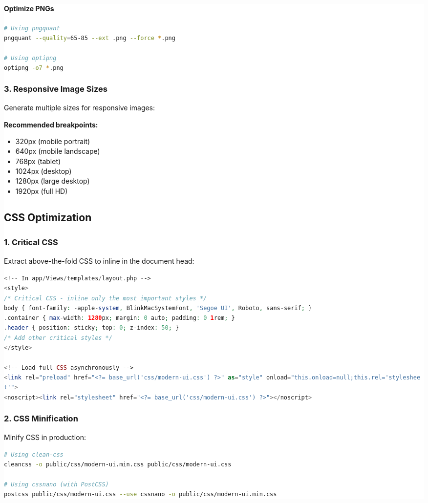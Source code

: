 #### Optimize PNGs
```bash
# Using pngquant
pngquant --quality=65-85 --ext .png --force *.png

# Using optipng
optipng -o7 *.png
```

### 3. Responsive Image Sizes
Generate multiple sizes for responsive images:

**Recommended breakpoints:**
- 320px (mobile portrait)
- 640px (mobile landscape) 
- 768px (tablet)
- 1024px (desktop)
- 1280px (large desktop)
- 1920px (full HD)

## CSS Optimization

### 1. Critical CSS
Extract above-the-fold CSS to inline in the document head:

```php
<!-- In app/Views/templates/layout.php -->
<style>
/* Critical CSS - inline only the most important styles */
body { font-family: -apple-system, BlinkMacSystemFont, 'Segoe UI', Roboto, sans-serif; }
.container { max-width: 1280px; margin: 0 auto; padding: 0 1rem; }
.header { position: sticky; top: 0; z-index: 50; }
/* Add other critical styles */
</style>

<!-- Load full CSS asynchronously -->
<link rel="preload" href="<?= base_url('css/modern-ui.css') ?>" as="style" onload="this.onload=null;this.rel='stylesheet'">
<noscript><link rel="stylesheet" href="<?= base_url('css/modern-ui.css') ?>"></noscript>
```

### 2. CSS Minification
Minify CSS in production:

```bash
# Using clean-css
cleancss -o public/css/modern-ui.min.css public/css/modern-ui.css

# Using cssnano (with PostCSS)
postcss public/css/modern-ui.css --use cssnano -o public/css/modern-ui.min.css
```
